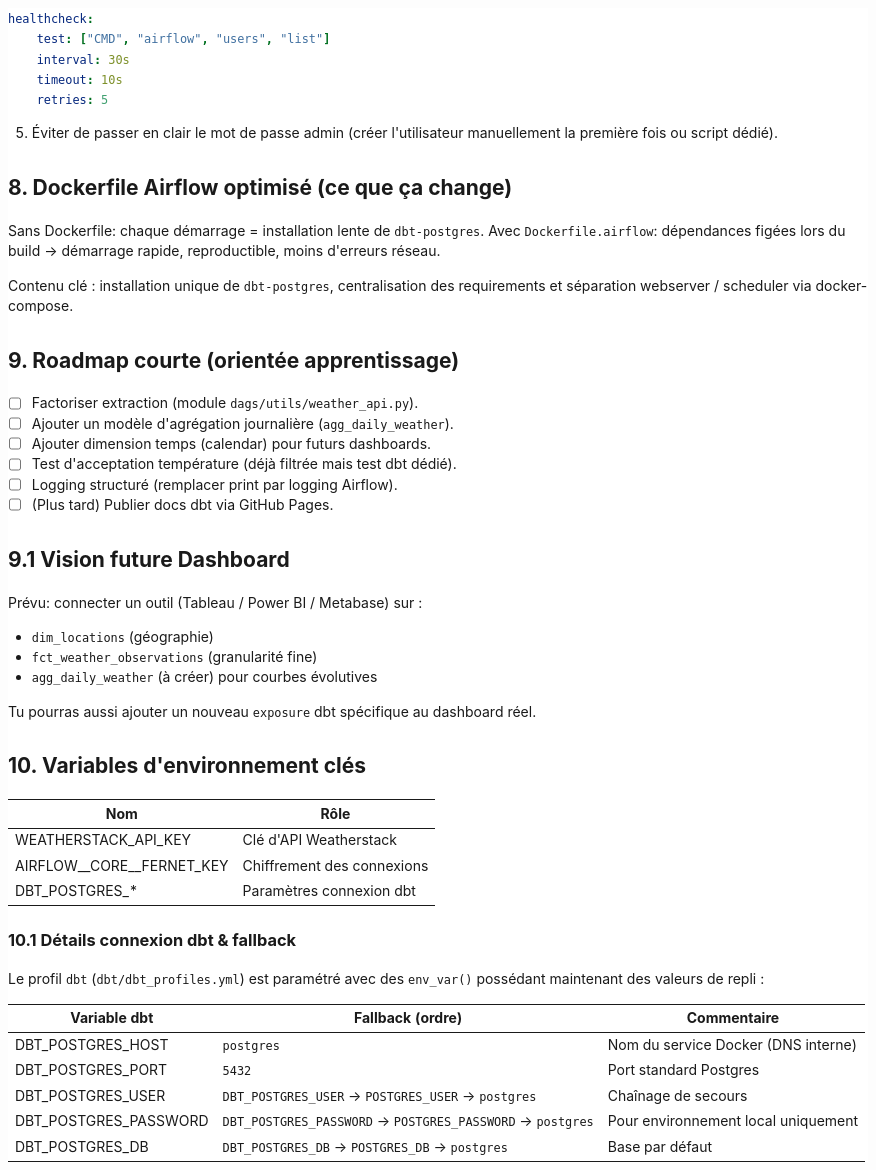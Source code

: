 ```yaml
healthcheck:
	test: ["CMD", "airflow", "users", "list"]
	interval: 30s
	timeout: 10s
	retries: 5
```
5. Éviter de passer en clair le mot de passe admin (créer l'utilisateur manuellement la première fois ou script dédié).

## 8. Dockerfile Airflow optimisé (ce que ça change)
Sans Dockerfile: chaque démarrage = installation lente de `dbt-postgres`.
Avec `Dockerfile.airflow`: dépendances figées lors du build → démarrage rapide, reproductible, moins d'erreurs réseau.

Contenu clé : installation unique de `dbt-postgres`, centralisation des requirements et séparation webserver / scheduler via docker-compose.

## 9. Roadmap courte (orientée apprentissage)
- [ ] Factoriser extraction (module `dags/utils/weather_api.py`).
- [ ] Ajouter un modèle d'agrégation journalière (`agg_daily_weather`).
- [ ] Ajouter dimension temps (calendar) pour futurs dashboards.
- [ ] Test d'acceptation température (déjà filtrée mais test dbt dédié).
- [ ] Logging structuré (remplacer print par logging Airflow).
- [ ] (Plus tard) Publier docs dbt via GitHub Pages.

## 9.1 Vision future Dashboard
Prévu: connecter un outil (Tableau / Power BI / Metabase) sur :
- `dim_locations` (géographie)
- `fct_weather_observations` (granularité fine)
- `agg_daily_weather` (à créer) pour courbes évolutives

Tu pourras aussi ajouter un nouveau `exposure` dbt spécifique au dashboard réel.

## 10. Variables d'environnement clés
| Nom | Rôle |
|-----|------|
| WEATHERSTACK_API_KEY | Clé d'API Weatherstack |
| AIRFLOW__CORE__FERNET_KEY | Chiffrement des connexions |
| DBT_POSTGRES_* | Paramètres connexion dbt |

### 10.1 Détails connexion dbt & fallback
Le profil `dbt` (`dbt/dbt_profiles.yml`) est paramétré avec des `env_var()` possédant maintenant des valeurs de repli :

| Variable dbt | Fallback (ordre) | Commentaire |
|--------------|------------------|-------------|
| DBT_POSTGRES_HOST | `postgres` | Nom du service Docker (DNS interne) |
| DBT_POSTGRES_PORT | `5432` | Port standard Postgres |
| DBT_POSTGRES_USER | `DBT_POSTGRES_USER` -> `POSTGRES_USER` -> `postgres` | Chaînage de secours |
| DBT_POSTGRES_PASSWORD | `DBT_POSTGRES_PASSWORD` -> `POSTGRES_PASSWORD` -> `postgres` | Pour environnement local uniquement |
| DBT_POSTGRES_DB | `DBT_POSTGRES_DB` -> `POSTGRES_DB` -> `postgres` | Base par défaut |
